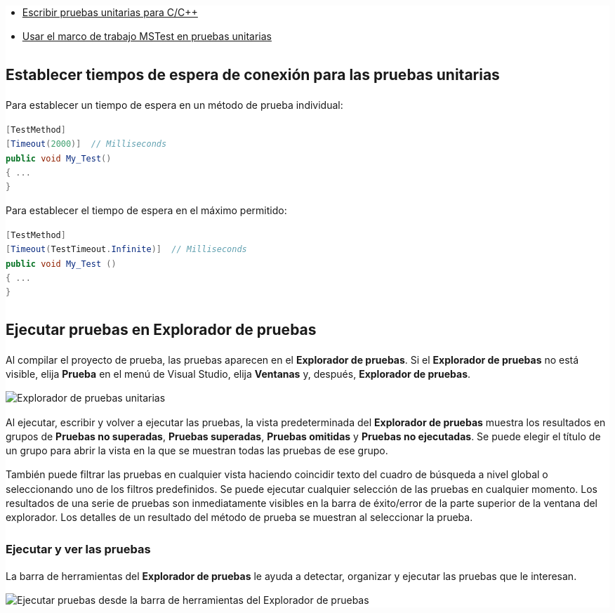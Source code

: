 - [Escribir pruebas unitarias para C/C++](writing-unit-tests-for-c-cpp.md)

- [Usar el marco de trabajo MSTest en pruebas unitarias](using-microsoft-visualstudio-testtools-unittesting-members-in-unit-tests.md)

## <a name="set-timeouts-for-unit-tests"></a>Establecer tiempos de espera de conexión para las pruebas unitarias

Para establecer un tiempo de espera en un método de prueba individual:

```csharp
[TestMethod]
[Timeout(2000)]  // Milliseconds
public void My_Test()
{ ...
}
```

Para establecer el tiempo de espera en el máximo permitido:

```csharp
[TestMethod]
[Timeout(TestTimeout.Infinite)]  // Milliseconds
public void My_Test ()
{ ...
}
```

## <a name="run-tests-in-test-explorer"></a>Ejecutar pruebas en Explorador de pruebas

Al compilar el proyecto de prueba, las pruebas aparecen en el **Explorador de pruebas**. Si el **Explorador de pruebas** no está visible, elija **Prueba** en el menú de Visual Studio, elija **Ventanas** y, después, **Explorador de pruebas**.

![Explorador de pruebas unitarias](../test/media/ute_failedpassednotrunsummary.png)

Al ejecutar, escribir y volver a ejecutar las pruebas, la vista predeterminada del **Explorador de pruebas** muestra los resultados en grupos de **Pruebas no superadas**, **Pruebas superadas**, **Pruebas omitidas** y **Pruebas no ejecutadas**. Se puede elegir el título de un grupo para abrir la vista en la que se muestran todas las pruebas de ese grupo.

También puede filtrar las pruebas en cualquier vista haciendo coincidir texto del cuadro de búsqueda a nivel global o seleccionando uno de los filtros predefinidos. Se puede ejecutar cualquier selección de las pruebas en cualquier momento. Los resultados de una serie de pruebas son inmediatamente visibles en la barra de éxito/error de la parte superior de la ventana del explorador. Los detalles de un resultado del método de prueba se muestran al seleccionar la prueba.

### <a name="run-and-view-tests"></a>Ejecutar y ver las pruebas

La barra de herramientas del **Explorador de pruebas** le ayuda a detectar, organizar y ejecutar las pruebas que le interesan.

![Ejecutar pruebas desde la barra de herramientas del Explorador de pruebas](../test/media/ute_toolbar.png)
